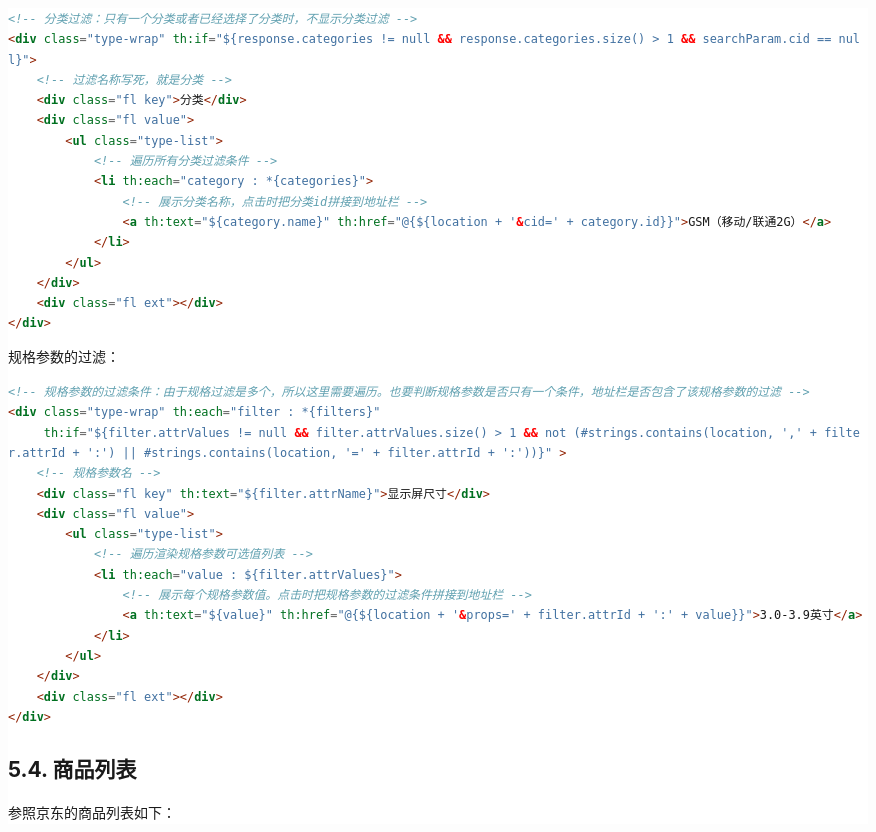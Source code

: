 ```html
<!-- 分类过滤：只有一个分类或者已经选择了分类时，不显示分类过滤 -->
<div class="type-wrap" th:if="${response.categories != null && response.categories.size() > 1 && searchParam.cid == null}">
    <!-- 过滤名称写死，就是分类 -->
    <div class="fl key">分类</div>
    <div class="fl value">
        <ul class="type-list">
            <!-- 遍历所有分类过滤条件 -->
            <li th:each="category : *{categories}">
                <!-- 展示分类名称，点击时把分类id拼接到地址栏 -->
                <a th:text="${category.name}" th:href="@{${location + '&cid=' + category.id}}">GSM（移动/联通2G）</a>
            </li>
        </ul>
    </div>
    <div class="fl ext"></div>
</div>
```



规格参数的过滤：

```html
<!-- 规格参数的过滤条件：由于规格过滤是多个，所以这里需要遍历。也要判断规格参数是否只有一个条件，地址栏是否包含了该规格参数的过滤 -->
<div class="type-wrap" th:each="filter : *{filters}"
     th:if="${filter.attrValues != null && filter.attrValues.size() > 1 && not (#strings.contains(location, ',' + filter.attrId + ':') || #strings.contains(location, '=' + filter.attrId + ':'))}" >
    <!-- 规格参数名 -->
    <div class="fl key" th:text="${filter.attrName}">显示屏尺寸</div>
    <div class="fl value">
        <ul class="type-list">
            <!-- 遍历渲染规格参数可选值列表 -->
            <li th:each="value : ${filter.attrValues}">
                <!-- 展示每个规格参数值。点击时把规格参数的过滤条件拼接到地址栏 -->
                <a th:text="${value}" th:href="@{${location + '&props=' + filter.attrId + ':' + value}}">3.0-3.9英寸</a>
            </li>
        </ul>
    </div>
    <div class="fl ext"></div>
</div>
```



## 5.4. 商品列表

参照京东的商品列表如下：
